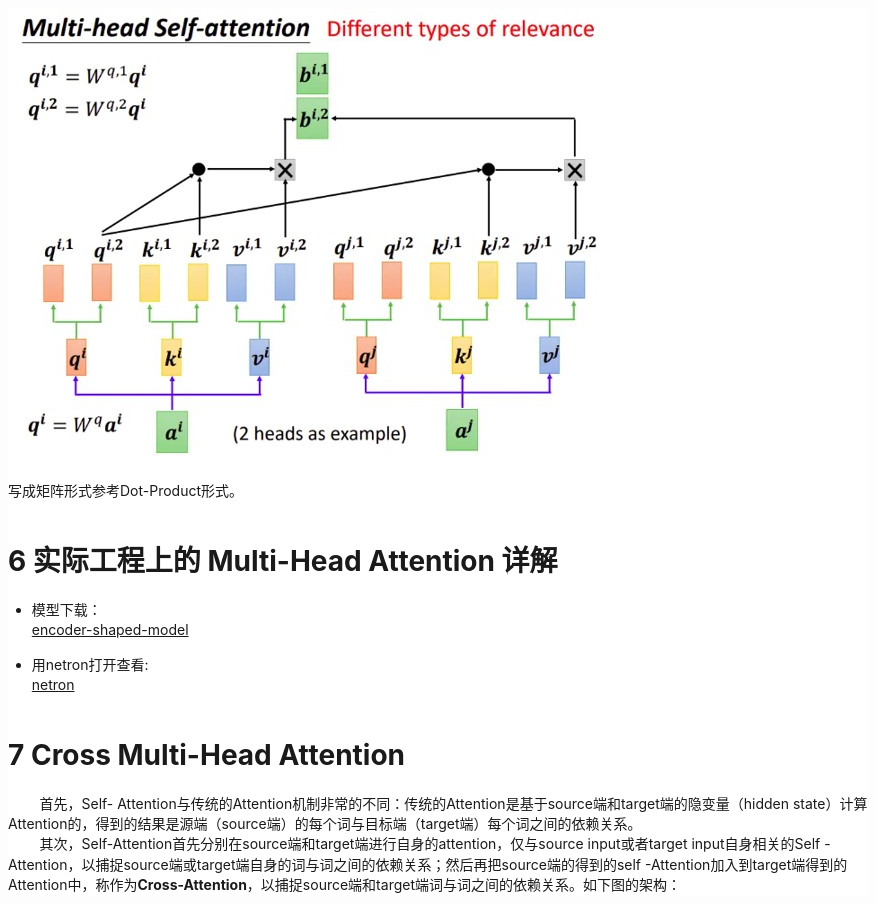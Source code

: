![figure16](images/attention-figure16.jpg)

写成矩阵形式参考Dot-Product形式。<br>

# 6 实际工程上的 Multi-Head Attention 详解
- 模型下载： <br>
[encoder-shaped-model](images/encoder_shaped.onnx)

- 用netron打开查看: <br>
[netron](https://netron.app/)

# 7 Cross Multi-Head Attention
&nbsp;&nbsp;&nbsp;&nbsp;&nbsp;&nbsp;&nbsp;&nbsp;首先，Self- Attention与传统的Attention机制非常的不同：传统的Attention是基于source端和target端的隐变量（hidden state）计算Attention的，得到的结果是源端（source端）的每个词与目标端（target端）每个词之间的依赖关系。<br>
&nbsp;&nbsp;&nbsp;&nbsp;&nbsp;&nbsp;&nbsp;&nbsp;其次，Self-Attention首先分别在source端和target端进行自身的attention，仅与source input或者target input自身相关的Self -Attention，以捕捉source端或target端自身的词与词之间的依赖关系；然后再把source端的得到的self -Attention加入到target端得到的Attention中，称作为**Cross-Attention**，以捕捉source端和target端词与词之间的依赖关系。如下图的架构：<br>
